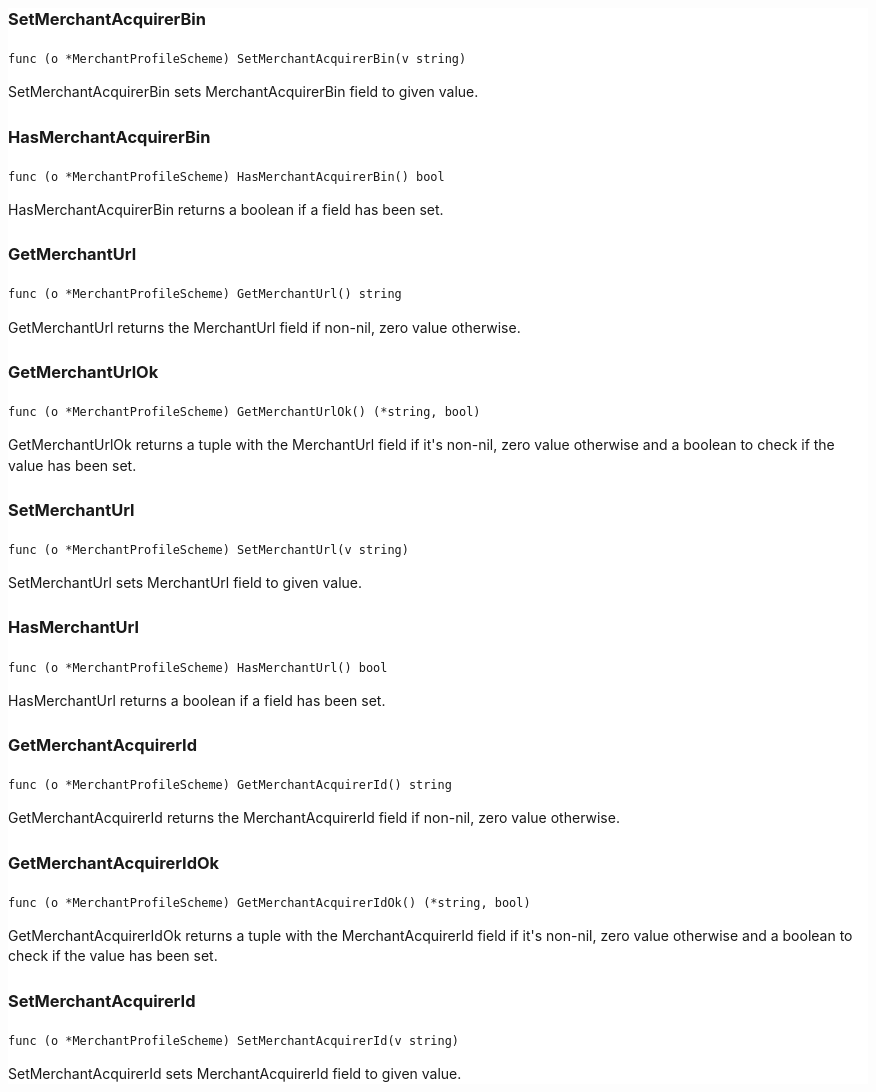 ### SetMerchantAcquirerBin

`func (o *MerchantProfileScheme) SetMerchantAcquirerBin(v string)`

SetMerchantAcquirerBin sets MerchantAcquirerBin field to given value.

### HasMerchantAcquirerBin

`func (o *MerchantProfileScheme) HasMerchantAcquirerBin() bool`

HasMerchantAcquirerBin returns a boolean if a field has been set.

### GetMerchantUrl

`func (o *MerchantProfileScheme) GetMerchantUrl() string`

GetMerchantUrl returns the MerchantUrl field if non-nil, zero value otherwise.

### GetMerchantUrlOk

`func (o *MerchantProfileScheme) GetMerchantUrlOk() (*string, bool)`

GetMerchantUrlOk returns a tuple with the MerchantUrl field if it's non-nil, zero value otherwise
and a boolean to check if the value has been set.

### SetMerchantUrl

`func (o *MerchantProfileScheme) SetMerchantUrl(v string)`

SetMerchantUrl sets MerchantUrl field to given value.

### HasMerchantUrl

`func (o *MerchantProfileScheme) HasMerchantUrl() bool`

HasMerchantUrl returns a boolean if a field has been set.

### GetMerchantAcquirerId

`func (o *MerchantProfileScheme) GetMerchantAcquirerId() string`

GetMerchantAcquirerId returns the MerchantAcquirerId field if non-nil, zero value otherwise.

### GetMerchantAcquirerIdOk

`func (o *MerchantProfileScheme) GetMerchantAcquirerIdOk() (*string, bool)`

GetMerchantAcquirerIdOk returns a tuple with the MerchantAcquirerId field if it's non-nil, zero value otherwise
and a boolean to check if the value has been set.

### SetMerchantAcquirerId

`func (o *MerchantProfileScheme) SetMerchantAcquirerId(v string)`

SetMerchantAcquirerId sets MerchantAcquirerId field to given value.
